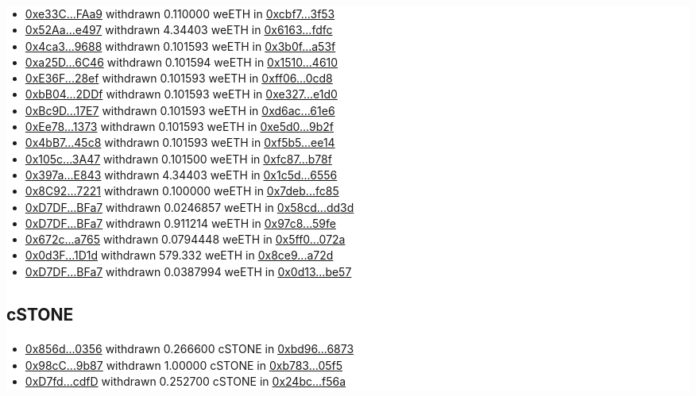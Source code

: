 - [0xe33C...FAa9](https://etherscan.io/address/0xe33CE4CDf6Ae6d9f955b871bd279ec895eB1FAa9) withdrawn 0.110000 weETH in [0xcbf7...3f53](https://etherscan.io/tx/0xe33CE4CDf6Ae6d9f955b871bd279ec895eB1FAa9)
- [0x52Aa...e497](https://etherscan.io/address/0x52Aa899454998Be5b000Ad077a46Bbe360F4e497) withdrawn 4.34403 weETH in [0x6163...fdfc](https://etherscan.io/tx/0x52Aa899454998Be5b000Ad077a46Bbe360F4e497)
- [0x4ca3...9688](https://etherscan.io/address/0x4ca316285F8e3D34D13493d7E721Ca9645989688) withdrawn 0.101593 weETH in [0x3b0f...a53f](https://etherscan.io/tx/0x4ca316285F8e3D34D13493d7E721Ca9645989688)
- [0xa25D...6C46](https://etherscan.io/address/0xa25DcA8E8D3eB410C4FFFC34A31e4C286a776C46) withdrawn 0.101594 weETH in [0x1510...4610](https://etherscan.io/tx/0xa25DcA8E8D3eB410C4FFFC34A31e4C286a776C46)
- [0xE36F...28ef](https://etherscan.io/address/0xE36Fbfb1767aF385cff5883aa32022D9f87928ef) withdrawn 0.101593 weETH in [0xff06...0cd8](https://etherscan.io/tx/0xE36Fbfb1767aF385cff5883aa32022D9f87928ef)
- [0xbB04...2DDf](https://etherscan.io/address/0xbB041449bd8A133bb09390925AF0FD8e3D5c2DDf) withdrawn 0.101593 weETH in [0xe327...e1d0](https://etherscan.io/tx/0xbB041449bd8A133bb09390925AF0FD8e3D5c2DDf)
- [0xBc9D...17E7](https://etherscan.io/address/0xBc9De2E2B751490113CcA750E7bdd0fd093D17E7) withdrawn 0.101593 weETH in [0xd6ac...61e6](https://etherscan.io/tx/0xBc9De2E2B751490113CcA750E7bdd0fd093D17E7)
- [0xEe78...1373](https://etherscan.io/address/0xEe7852b5716D946e5EA5F216bc5812a3704E1373) withdrawn 0.101593 weETH in [0xe5d0...9b2f](https://etherscan.io/tx/0xEe7852b5716D946e5EA5F216bc5812a3704E1373)
- [0x4bB7...45c8](https://etherscan.io/address/0x4bB77cd005d2b6b0b3414F7D5A364115B00845c8) withdrawn 0.101593 weETH in [0xf5b5...ee14](https://etherscan.io/tx/0x4bB77cd005d2b6b0b3414F7D5A364115B00845c8)
- [0x105c...3A47](https://etherscan.io/address/0x105cc272f93c4E788f67174f79893D652AaE3A47) withdrawn 0.101500 weETH in [0xfc87...b78f](https://etherscan.io/tx/0x105cc272f93c4E788f67174f79893D652AaE3A47)
- [0x397a...E843](https://etherscan.io/address/0x397ae3D98a47081fE1CA76bb62617cCe9afFE843) withdrawn 4.34403 weETH in [0x1c5d...6556](https://etherscan.io/tx/0x397ae3D98a47081fE1CA76bb62617cCe9afFE843)
- [0x8C92...7221](https://etherscan.io/address/0x8C9213B5c130A38f04deF13BD48baB4cdC457221) withdrawn 0.100000 weETH in [0x7deb...fc85](https://etherscan.io/tx/0x8C9213B5c130A38f04deF13BD48baB4cdC457221)
- [0xD7DF...BFa7](https://etherscan.io/address/0xD7DF7E085214743530afF339aFC420c7c720BFa7) withdrawn 0.0246857 weETH in [0x58cd...dd3d](https://etherscan.io/tx/0xD7DF7E085214743530afF339aFC420c7c720BFa7)
- [0xD7DF...BFa7](https://etherscan.io/address/0xD7DF7E085214743530afF339aFC420c7c720BFa7) withdrawn 0.911214 weETH in [0x97c8...59fe](https://etherscan.io/tx/0xD7DF7E085214743530afF339aFC420c7c720BFa7)
- [0x672c...a765](https://etherscan.io/address/0x672cD49dF2aF7F9E932b5D3c7EDFbCfBADe2a765) withdrawn 0.0794448 weETH in [0x5ff0...072a](https://etherscan.io/tx/0x672cD49dF2aF7F9E932b5D3c7EDFbCfBADe2a765)
- [0x0d3F...1D1d](https://etherscan.io/address/0x0d3FF932eCa2375FfCDF778950486d4ABB4E1D1d) withdrawn 579.332 weETH in [0x8ce9...a72d](https://etherscan.io/tx/0x0d3FF932eCa2375FfCDF778950486d4ABB4E1D1d)
- [0xD7DF...BFa7](https://etherscan.io/address/0xD7DF7E085214743530afF339aFC420c7c720BFa7) withdrawn 0.0387994 weETH in [0x0d13...be57](https://etherscan.io/tx/0xD7DF7E085214743530afF339aFC420c7c720BFa7)
## cSTONE
- [0x856d...0356](https://etherscan.io/address/0x856dB41D484E1d69CE67bf684928bab8c1D90356) withdrawn 0.266600 cSTONE in [0xbd96...6873](https://etherscan.io/tx/0x856dB41D484E1d69CE67bf684928bab8c1D90356)
- [0x98cC...9b87](https://etherscan.io/address/0x98cC32d5eE396F344c90eEd431D3F6BA72B99b87) withdrawn 1.00000 cSTONE in [0xb783...05f5](https://etherscan.io/tx/0x98cC32d5eE396F344c90eEd431D3F6BA72B99b87)
- [0xD7fd...cdfD](https://etherscan.io/address/0xD7fd0F265070360ff6F8c88168762Bbd9a23cdfD) withdrawn 0.252700 cSTONE in [0x24bc...f56a](https://etherscan.io/tx/0xD7fd0F265070360ff6F8c88168762Bbd9a23cdfD)
